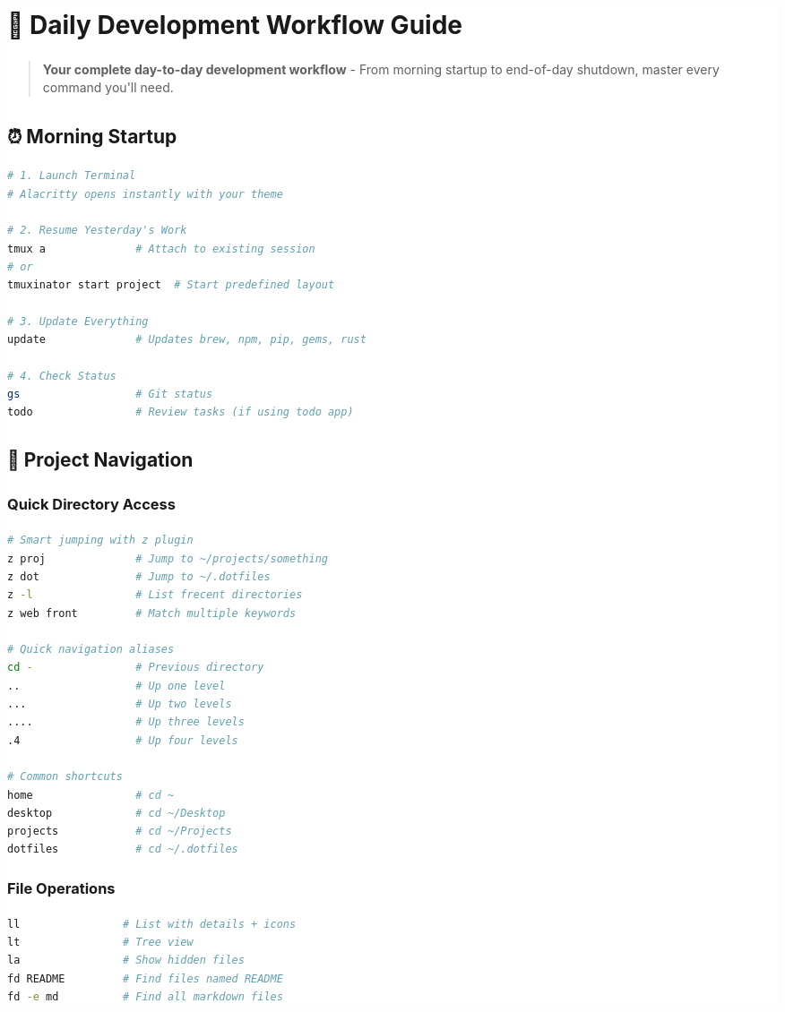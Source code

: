 # 🚀 Daily Development Workflow Guide

> **Your complete day-to-day development workflow** - From morning startup to end-of-day shutdown, master every command you'll need.

## ⏰ Morning Startup

```bash
# 1. Launch Terminal
# Alacritty opens instantly with your theme

# 2. Resume Yesterday's Work
tmux a              # Attach to existing session
# or
tmuxinator start project  # Start predefined layout

# 3. Update Everything
update              # Updates brew, npm, pip, gems, rust

# 4. Check Status
gs                  # Git status
todo                # Review tasks (if using todo app)
```

## 📁 Project Navigation

### Quick Directory Access
```bash
# Smart jumping with z plugin
z proj              # Jump to ~/projects/something
z dot               # Jump to ~/.dotfiles  
z -l                # List frecent directories
z web front         # Match multiple keywords

# Quick navigation aliases
cd -                # Previous directory
..                  # Up one level
...                 # Up two levels
....                # Up three levels
.4                  # Up four levels

# Common shortcuts
home                # cd ~
desktop             # cd ~/Desktop
projects            # cd ~/Projects
dotfiles            # cd ~/.dotfiles
```

### File Operations
```bash
ll                # List with details + icons
lt                # Tree view
la                # Show hidden files
fd README         # Find files named README
fd -e md          # Find all markdown files
```
